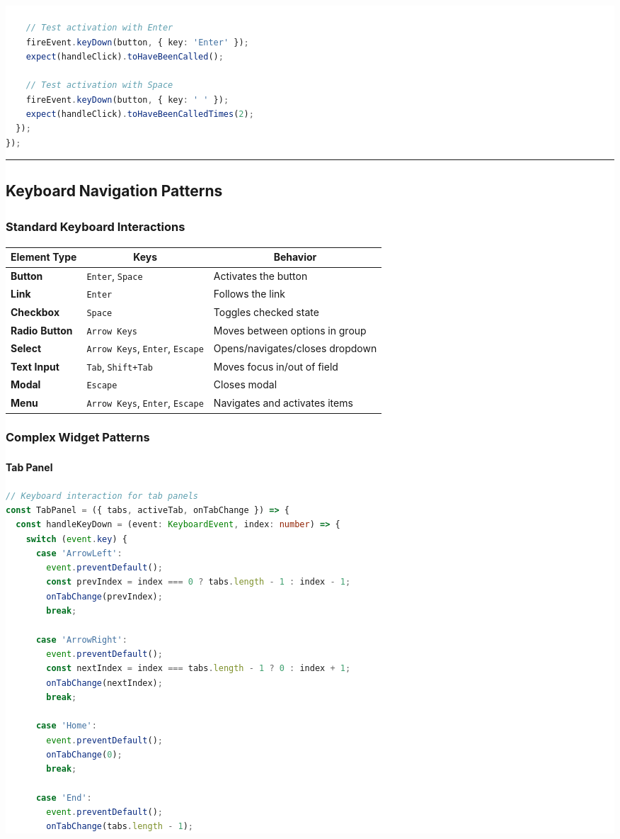 ```typescript

    // Test activation with Enter
    fireEvent.keyDown(button, { key: 'Enter' });
    expect(handleClick).toHaveBeenCalled();

    // Test activation with Space
    fireEvent.keyDown(button, { key: ' ' });
    expect(handleClick).toHaveBeenCalledTimes(2);
  });
});
```

---

## Keyboard Navigation Patterns

### Standard Keyboard Interactions

| Element Type | Keys | Behavior |
|--------------|------|----------|
| **Button** | `Enter`, `Space` | Activates the button |
| **Link** | `Enter` | Follows the link |
| **Checkbox** | `Space` | Toggles checked state |
| **Radio Button** | `Arrow Keys` | Moves between options in group |
| **Select** | `Arrow Keys`, `Enter`, `Escape` | Opens/navigates/closes dropdown |
| **Text Input** | `Tab`, `Shift+Tab` | Moves focus in/out of field |
| **Modal** | `Escape` | Closes modal |
| **Menu** | `Arrow Keys`, `Enter`, `Escape` | Navigates and activates items |

### Complex Widget Patterns

#### Tab Panel
```typescript
// Keyboard interaction for tab panels
const TabPanel = ({ tabs, activeTab, onTabChange }) => {
  const handleKeyDown = (event: KeyboardEvent, index: number) => {
    switch (event.key) {
      case 'ArrowLeft':
        event.preventDefault();
        const prevIndex = index === 0 ? tabs.length - 1 : index - 1;
        onTabChange(prevIndex);
        break;

      case 'ArrowRight':
        event.preventDefault();
        const nextIndex = index === tabs.length - 1 ? 0 : index + 1;
        onTabChange(nextIndex);
        break;

      case 'Home':
        event.preventDefault();
        onTabChange(0);
        break;

      case 'End':
        event.preventDefault();
        onTabChange(tabs.length - 1);
```